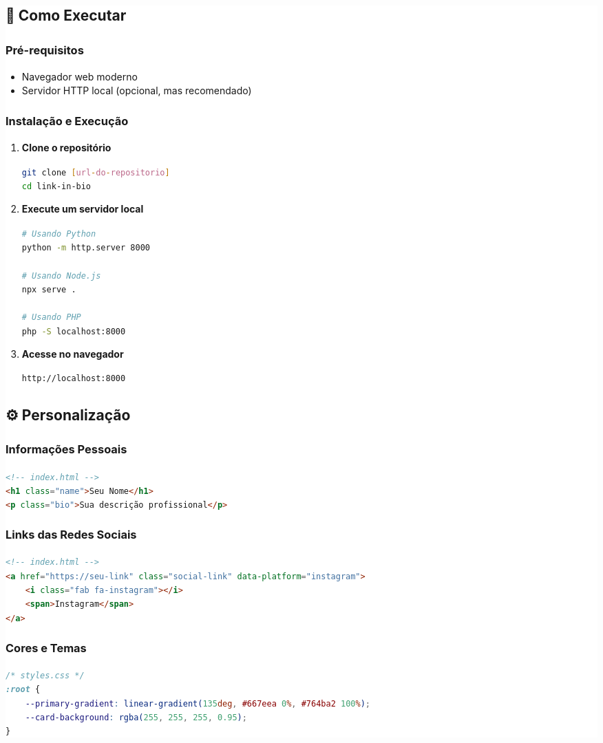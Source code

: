 ## 🚀 Como Executar

### Pré-requisitos
- Navegador web moderno
- Servidor HTTP local (opcional, mas recomendado)

### Instalação e Execução

1. **Clone o repositório**
   ```bash
   git clone [url-do-repositorio]
   cd link-in-bio
   ```

2. **Execute um servidor local**
   ```bash
   # Usando Python
   python -m http.server 8000
   
   # Usando Node.js
   npx serve .
   
   # Usando PHP
   php -S localhost:8000
   ```

3. **Acesse no navegador**
   ```
   http://localhost:8000
   ```

## ⚙️ Personalização

### Informações Pessoais
```html
<!-- index.html -->
<h1 class="name">Seu Nome</h1>
<p class="bio">Sua descrição profissional</p>
```

### Links das Redes Sociais
```html
<!-- index.html -->
<a href="https://seu-link" class="social-link" data-platform="instagram">
    <i class="fab fa-instagram"></i>
    <span>Instagram</span>
</a>
```

### Cores e Temas
```css
/* styles.css */
:root {
    --primary-gradient: linear-gradient(135deg, #667eea 0%, #764ba2 100%);
    --card-background: rgba(255, 255, 255, 0.95);
}
```
